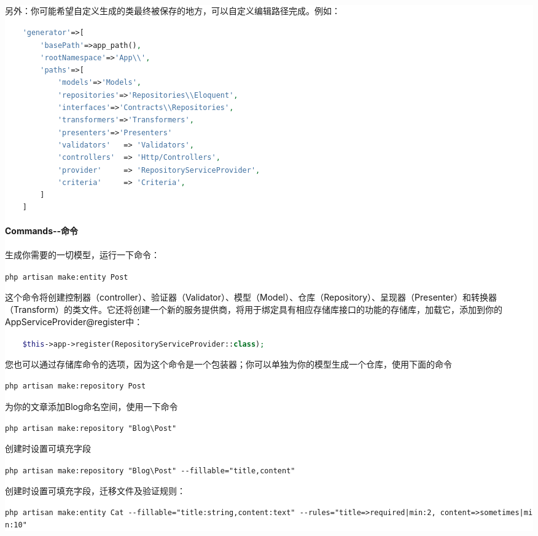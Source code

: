 另外：你可能希望自定义生成的类最终被保存的地方，可以自定义编辑路径完成。例如：

```php
    'generator'=>[
        'basePath'=>app_path(),
        'rootNamespace'=>'App\\',
        'paths'=>[
            'models'=>'Models',
            'repositories'=>'Repositories\\Eloquent',
            'interfaces'=>'Contracts\\Repositories',
            'transformers'=>'Transformers',
            'presenters'=>'Presenters'
            'validators'   => 'Validators',
            'controllers'  => 'Http/Controllers',
            'provider'     => 'RepositoryServiceProvider',
            'criteria'     => 'Criteria',
        ]
    ]
```

#### Commands--命令

生成你需要的一切模型，运行一下命令：

```terminal
php artisan make:entity Post
```

这个命令将创建控制器（controller）、验证器（Validator）、模型（Model）、仓库（Repository）、呈现器（Presenter）和转换器（Transform）的类文件。它还将创建一个新的服务提供商，将用于绑定具有相应存储库接口的功能的存储库，加载它，添加到你的AppServiceProvider@register中：

```php
    $this->app->register(RepositoryServiceProvider::class);
```

您也可以通过存储库命令的选项，因为这个命令是一个包装器；你可以单独为你的模型生成一个仓库，使用下面的命令

```terminal
php artisan make:repository Post
```

为你的文章添加Blog命名空间，使用一下命令

```terminal
php artisan make:repository "Blog\Post"
```

创建时设置可填充字段

```terminal
php artisan make:repository "Blog\Post" --fillable="title,content"
```

创建时设置可填充字段，迁移文件及验证规则：

```terminal
php artisan make:entity Cat --fillable="title:string,content:text" --rules="title=>required|min:2, content=>sometimes|min:10"
```
